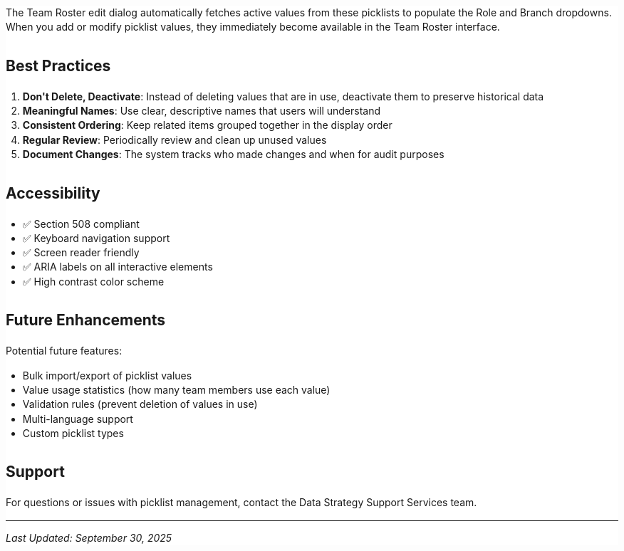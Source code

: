 The Team Roster edit dialog automatically fetches active values from these picklists to populate the Role and Branch dropdowns. When you add or modify picklist values, they immediately become available in the Team Roster interface.

## Best Practices

1. **Don't Delete, Deactivate**: Instead of deleting values that are in use, deactivate them to preserve historical data
2. **Meaningful Names**: Use clear, descriptive names that users will understand
3. **Consistent Ordering**: Keep related items grouped together in the display order
4. **Regular Review**: Periodically review and clean up unused values
5. **Document Changes**: The system tracks who made changes and when for audit purposes

## Accessibility

- ✅ Section 508 compliant
- ✅ Keyboard navigation support
- ✅ Screen reader friendly
- ✅ ARIA labels on all interactive elements
- ✅ High contrast color scheme

## Future Enhancements

Potential future features:
- Bulk import/export of picklist values
- Value usage statistics (how many team members use each value)
- Validation rules (prevent deletion of values in use)
- Multi-language support
- Custom picklist types

## Support

For questions or issues with picklist management, contact the Data Strategy Support Services team.

---

*Last Updated: September 30, 2025*
